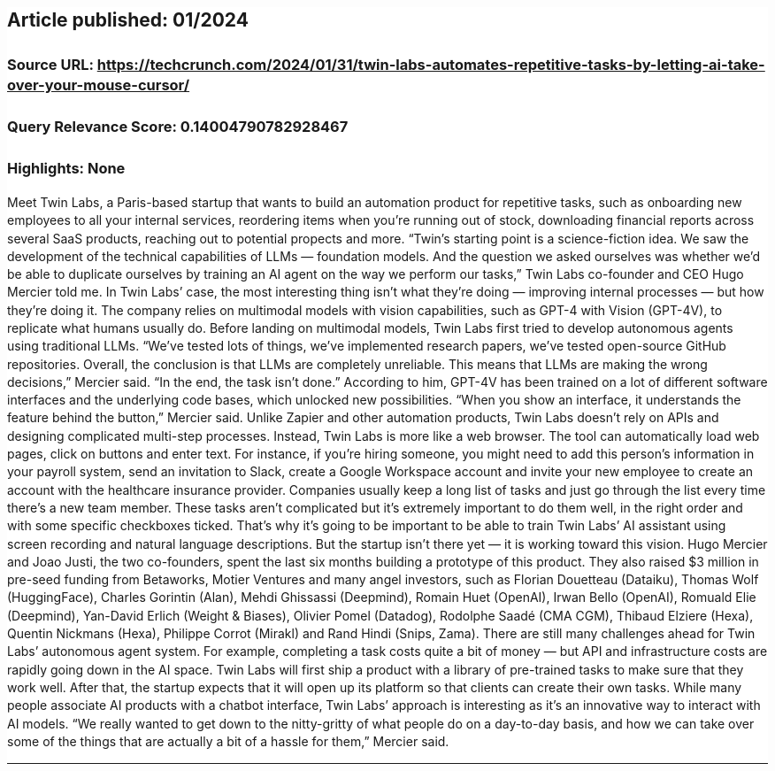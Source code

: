 
## Article published: 01/2024
### Source URL: https://techcrunch.com/2024/01/31/twin-labs-automates-repetitive-tasks-by-letting-ai-take-over-your-mouse-cursor/
### Query Relevance Score: 0.14004790782928467
### Highlights: None

Meet Twin Labs, a Paris-based startup that wants to build an automation product for repetitive tasks, such as onboarding new employees to all your internal services, reordering items when you’re running out of stock, downloading financial reports across several SaaS products, reaching out to potential propects and more. “Twin’s starting point is a science-fiction idea. We saw the development of the technical capabilities of LLMs — foundation models. And the question we asked ourselves was whether we’d be able to duplicate ourselves by training an AI agent on the way we perform our tasks,” Twin Labs co-founder and CEO Hugo Mercier told me. In Twin Labs’ case, the most interesting thing isn’t what they’re doing — improving internal processes — but how they’re doing it. The company relies on multimodal models with vision capabilities, such as GPT-4 with Vision (GPT-4V), to replicate what humans usually do. Before landing on multimodal models, Twin Labs first tried to develop autonomous agents using traditional LLMs. “We’ve tested lots of things, we’ve implemented research papers, we’ve tested open-source GitHub repositories. Overall, the conclusion is that LLMs are completely unreliable. This means that LLMs are making the wrong decisions,” Mercier said. “In the end, the task isn’t done.” According to him, GPT-4V has been trained on a lot of different software interfaces and the underlying code bases, which unlocked new possibilities. “When you show an interface, it understands the feature behind the button,” Mercier said. Unlike Zapier and other automation products, Twin Labs doesn’t rely on APIs and designing complicated multi-step processes. Instead, Twin Labs is more like a web browser. The tool can automatically load web pages, click on buttons and enter text. For instance, if you’re hiring someone, you might need to add this person’s information in your payroll system, send an invitation to Slack, create a Google Workspace account and invite your new employee to create an account with the healthcare insurance provider. Companies usually keep a long list of tasks and just go through the list every time there’s a new team member. These tasks aren’t complicated but it’s extremely important to do them well, in the right order and with some specific checkboxes ticked. That’s why it’s going to be important to be able to train Twin Labs’ AI assistant using screen recording and natural language descriptions. But the startup isn’t there yet — it is working toward this vision. Hugo Mercier and Joao Justi, the two co-founders, spent the last six months building a prototype of this product. They also raised $3 million in pre-seed funding from Betaworks, Motier Ventures and many angel investors, such as Florian Douetteau (Dataiku), Thomas Wolf (HuggingFace), Charles Gorintin (Alan), Mehdi Ghissassi (Deepmind), Romain Huet (OpenAI), Irwan Bello (OpenAI), Romuald Elie (Deepmind), Yan-David Erlich (Weight & Biases), Olivier Pomel (Datadog), Rodolphe Saadé (CMA CGM), Thibaud Elziere (Hexa), Quentin Nickmans (Hexa), Philippe Corrot (Mirakl) and Rand Hindi (Snips, Zama). There are still many challenges ahead for Twin Labs’ autonomous agent system. For example, completing a task costs quite a bit of money — but API and infrastructure costs are rapidly going down in the AI space. Twin Labs will first ship a product with a library of pre-trained tasks to make sure that they work well. After that, the startup expects that it will open up its platform so that clients can create their own tasks. While many people associate AI products with a chatbot interface, Twin Labs’ approach is interesting as it’s an innovative way to interact with AI models. “We really wanted to get down to the nitty-gritty of what people do on a day-to-day basis, and how we can take over some of the things that are actually a bit of a hassle for them,” Mercier said.

---
